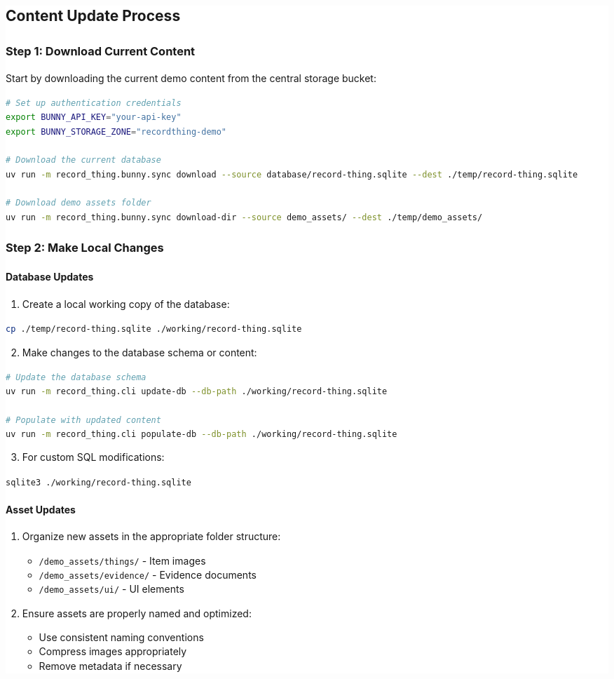 ## Content Update Process

### Step 1: Download Current Content

Start by downloading the current demo content from the central storage bucket:

```bash
# Set up authentication credentials
export BUNNY_API_KEY="your-api-key"
export BUNNY_STORAGE_ZONE="recordthing-demo"

# Download the current database
uv run -m record_thing.bunny.sync download --source database/record-thing.sqlite --dest ./temp/record-thing.sqlite

# Download demo assets folder
uv run -m record_thing.bunny.sync download-dir --source demo_assets/ --dest ./temp/demo_assets/
```

### Step 2: Make Local Changes

#### Database Updates

1. Create a local working copy of the database:

```bash
cp ./temp/record-thing.sqlite ./working/record-thing.sqlite
```

2. Make changes to the database schema or content:

```bash
# Update the database schema
uv run -m record_thing.cli update-db --db-path ./working/record-thing.sqlite

# Populate with updated content
uv run -m record_thing.cli populate-db --db-path ./working/record-thing.sqlite
```

3. For custom SQL modifications:

```bash
sqlite3 ./working/record-thing.sqlite
```

#### Asset Updates

1. Organize new assets in the appropriate folder structure:

   - `/demo_assets/things/` - Item images
   - `/demo_assets/evidence/` - Evidence documents
   - `/demo_assets/ui/` - UI elements

2. Ensure assets are properly named and optimized:
   - Use consistent naming conventions
   - Compress images appropriately
   - Remove metadata if necessary
